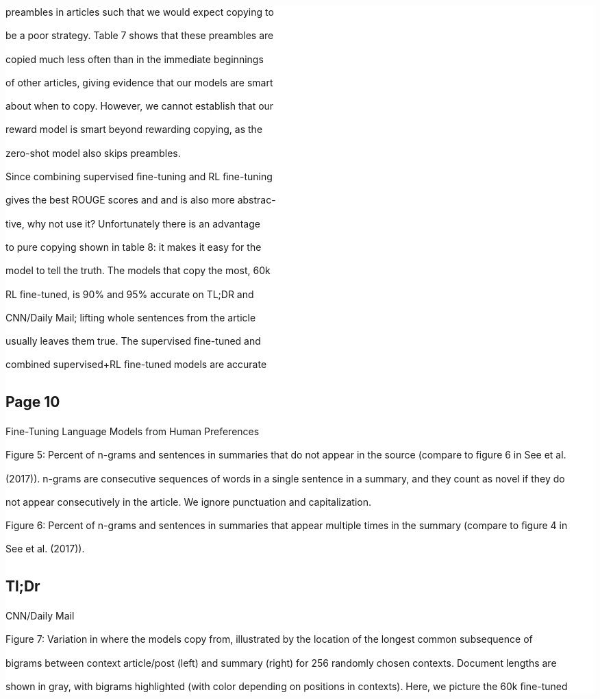 preambles in articles such that we would expect copying to

be a poor strategy. Table 7 shows that these preambles are

copied much less often than in the immediate beginnings

of other articles, giving evidence that our models are smart

about when to copy. However, we cannot establish that our

reward model is smart beyond rewarding copying, as the

zero-shot model also skips preambles.

Since combining supervised ﬁne-tuning and RL ﬁne-tuning

gives the best ROUGE scores and and is also more abstrac-

tive, why not use it? Unfortunately there is an advantage

to pure copying shown in table 8: it makes it easy for the

model to tell the truth. The models that copy the most, 60k

RL ﬁne-tuned, is 90% and 95% accurate on TL;DR and

CNN/Daily Mail; lifting whole sentences from the article

usually leaves them true. The supervised ﬁne-tuned and

combined supervised+RL ﬁne-tuned models are accurate

## Page 10

Fine-Tuning Language Models from Human Preferences

Figure 5: Percent of n-grams and sentences in summaries that do not appear in the source (compare to ﬁgure 6 in See et al.

(2017)). n-grams are consecutive sequences of words in a single sentence in a summary, and they count as novel if they do

not appear consecutively in the article. We ignore punctuation and capitalization.

Figure 6: Percent of n-grams and sentences in summaries that appear multiple times in the summary (compare to ﬁgure 4 in

See et al. (2017)).

## Tl;Dr

CNN/Daily Mail

Figure 7: Variation in where the models copy from, illustrated by the location of the longest common subsequence of

bigrams between context article/post (left) and summary (right) for 256 randomly chosen contexts. Document lengths are

shown in gray, with bigrams highlighted (with color depending on positions in contexts). Here, we picture the 60k ﬁne-tuned
